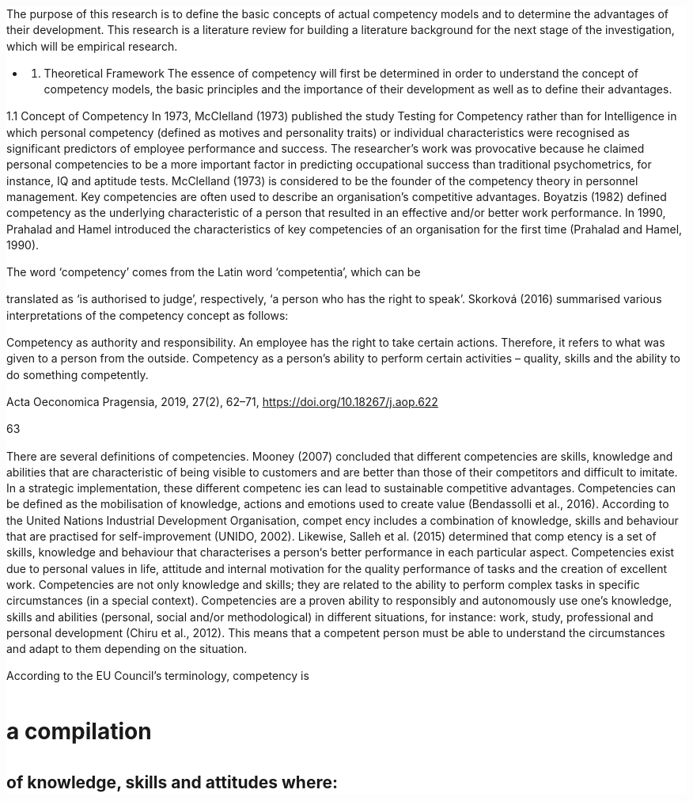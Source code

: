 The purpose of this research is to define the basic concepts of actual competency models and to determine the advantages of their development. This research is a literature review for building a literature background for the next stage of the investigation, which will be empirical research.

- 1. Theoretical Framework The essence of competency will first be determined in order to understand the concept of competency models, the basic principles and the importance of their development as well as to define their advantages.

1.1 Concept of Competency In 1973, McClelland (1973) published the study Testing for Competency rather than for Intelligence in which personal competency (defined as motives and personality traits) or individual characteristics were recognised as significant predictors of employee performance and success. The researcher’s work was provocative because he claimed personal competencies to be a more important factor in predicting occupational success than traditional psychometrics, for instance, IQ and aptitude tests. McClelland (1973) is considered to be the founder of the competency theory in personnel management. Key competencies are often used to describe an organisation’s competitive advantages. Boyatzis (1982) defined competency as the underlying characteristic of a person that resulted in an effective and/or better work performance. In 1990, Prahalad and Hamel introduced the characteristics of key competencies of an organisation for the first time (Prahalad and Hamel, 1990).

The word ‘competency’ comes from the Latin word ‘competentia’, which can be

translated as ‘is authorised to judge’, respectively, ‘a person who has the right to speak’. Skorková (2016) summarised various interpretations of the competency concept as follows:

Competency as authority and responsibility. An employee has the right to take certain actions. Therefore, it refers to what was given to a person from the outside. Competency as a person’s ability to perform certain activities – quality, skills and the ability to do something competently.

Acta Oeconomica Pragensia, 2019, 27(2), 62–71, https://doi.org/10.18267/j.aop.622

63

There are several definitions of competencies. Mooney (2007) concluded that different competencies are skills, knowledge and abilities that are characteristic of being visible to customers and are better than those of their competitors and difficult to imitate. In a strategic implementation, these different competenc ies can lead to sustainable competitive advantages. Competencies can be defined as the mobilisation of knowledge, actions and emotions used to create value (Bendassolli et al., 2016). According to the United Nations Industrial Development Organisation, compet ency includes a combination of knowledge, skills and behaviour that are practised for self-improvement (UNIDO, 2002). Likewise, Salleh et al. (2015) determined that comp etency is a set of skills, knowledge and behaviour that characterises a person‘s better performance in each particular aspect. Competencies exist due to personal values in life, attitude and internal motivation for the quality performance of tasks and the creation of excellent work. Competencies are not only knowledge and skills; they are related to the ability to perform complex tasks in specific circumstances (in a special context). Competencies are a proven ability to responsibly and autonomously use one’s knowledge, skills and abilities (personal, social and/or methodological) in different situations, for instance: work, study, professional and personal development (Chiru et al., 2012). This means that a competent person must be able to understand the circumstances and adapt to them depending on the situation.

According to the EU Council’s terminology, competency is

# a compilation

## of knowledge, skills and attitudes where:
